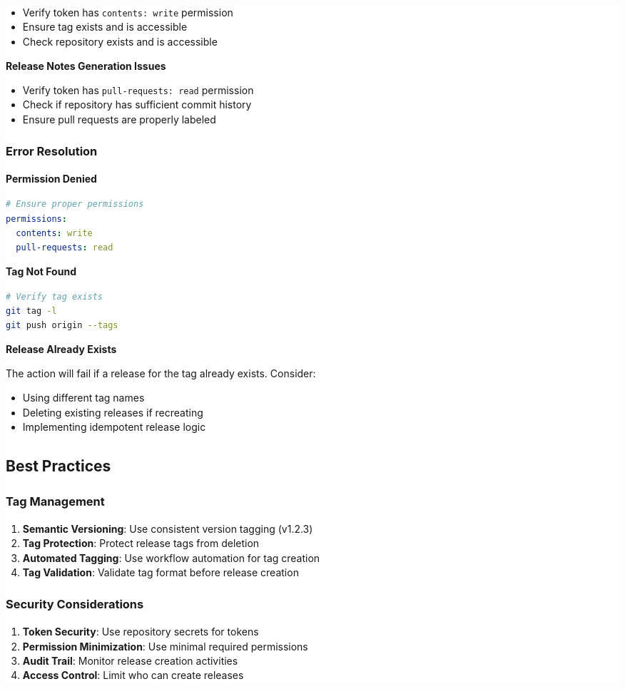 - Verify token has `contents: write` permission
- Ensure tag exists and is accessible
- Check repository exists and is accessible

**Release Notes Generation Issues**

- Verify token has `pull-requests: read` permission
- Check if repository has sufficient commit history
- Ensure pull requests are properly labeled

### Error Resolution

**Permission Denied**

```yaml
# Ensure proper permissions
permissions:
  contents: write
  pull-requests: read
```

**Tag Not Found**

```bash
# Verify tag exists
git tag -l
git push origin --tags
```

**Release Already Exists**

The action will fail if a release for the tag already exists. Consider:

- Using different tag names
- Deleting existing releases if recreating
- Implementing idempotent release logic

## Best Practices

### Tag Management

1. **Semantic Versioning**: Use consistent version tagging (v1.2.3)
2. **Tag Protection**: Protect release tags from deletion
3. **Automated Tagging**: Use workflow automation for tag creation
4. **Tag Validation**: Validate tag format before release creation

### Security Considerations

1. **Token Security**: Use repository secrets for tokens
2. **Permission Minimization**: Use minimal required permissions
3. **Audit Trail**: Monitor release creation activities
4. **Access Control**: Limit who can create releases